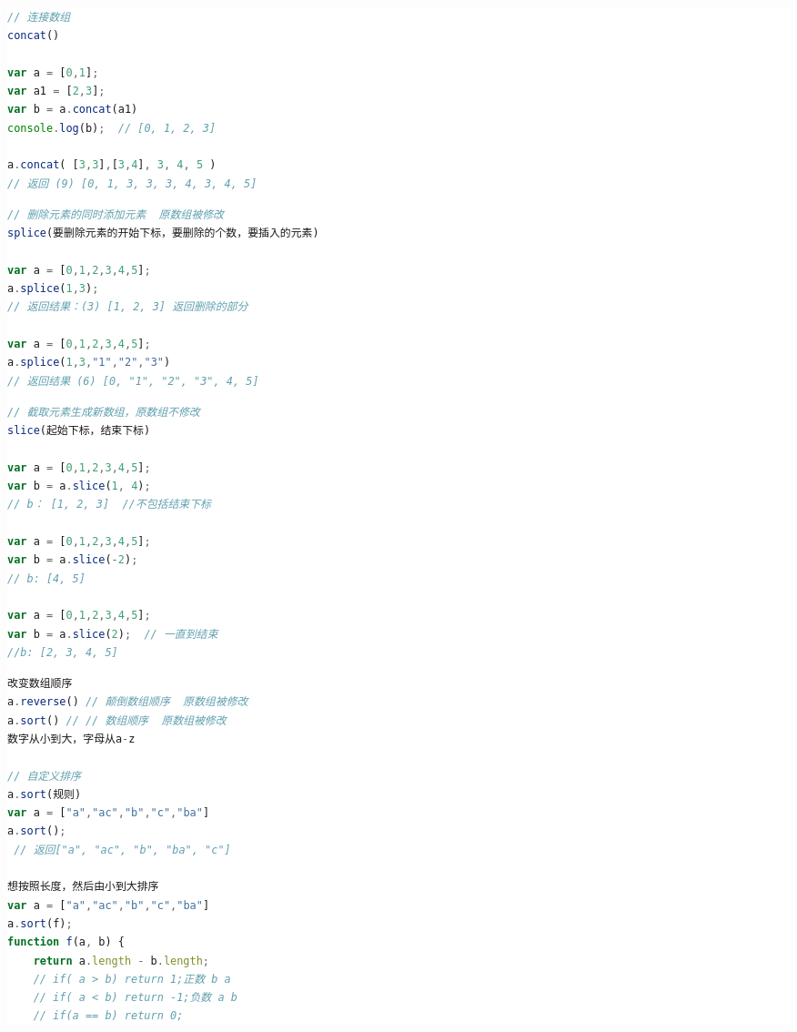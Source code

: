 

~~~javascript
// 连接数组
concat()   

var a = [0,1];
var a1 = [2,3];
var b = a.concat(a1)
console.log(b);  // [0, 1, 2, 3]

a.concat( [3,3],[3,4], 3, 4, 5 )
// 返回 (9) [0, 1, 3, 3, 3, 4, 3, 4, 5]
~~~

~~~javascript
// 删除元素的同时添加元素  原数组被修改
splice(要删除元素的开始下标，要删除的个数，要插入的元素)

var a = [0,1,2,3,4,5];
a.splice(1,3);  
// 返回结果：(3) [1, 2, 3] 返回删除的部分 

var a = [0,1,2,3,4,5];
a.splice(1,3,"1","2","3")
// 返回结果 (6) [0, "1", "2", "3", 4, 5]
~~~



~~~javascript
// 截取元素生成新数组，原数组不修改
slice(起始下标，结束下标)

var a = [0,1,2,3,4,5];
var b = a.slice(1, 4);
// b： [1, 2, 3]  //不包括结束下标

var a = [0,1,2,3,4,5];
var b = a.slice(-2);
// b: [4, 5]

var a = [0,1,2,3,4,5];
var b = a.slice(2);  // 一直到结束
//b: [2, 3, 4, 5]
~~~



~~~javascript
改变数组顺序
a.reverse() // 颠倒数组顺序  原数组被修改
a.sort() // // 数组顺序  原数组被修改
数字从小到大，字母从a-z

// 自定义排序
a.sort(规则)
var a = ["a","ac","b","c","ba"]
a.sort();  
 // 返回["a", "ac", "b", "ba", "c"]

想按照长度，然后由小到大排序
var a = ["a","ac","b","c","ba"]
a.sort(f);
function f(a, b) {
    return a.length - b.length;
    // if( a > b) return 1;正数 b a 
    // if( a < b) return -1;负数 a b 
    // if(a == b) return 0;
~~~